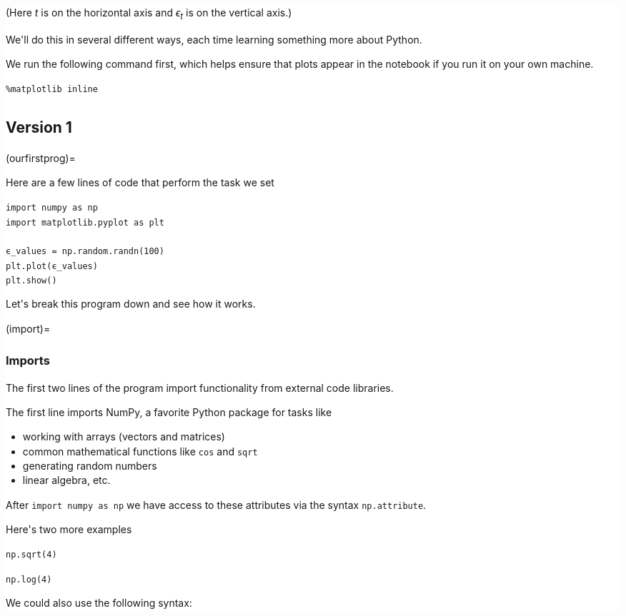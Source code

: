 (Here $t$ is on the horizontal axis and $\epsilon_t$ is on the vertical
axis.)

We\'ll do this in several different ways, each time learning something
more about Python.

We run the following command first, which helps ensure that plots appear
in the notebook if you run it on your own machine.

```{code-cell} python3
%matplotlib inline
```

## Version 1

(ourfirstprog)=

Here are a few lines of code that perform the task we set

```{code-cell} ipython3
import numpy as np
import matplotlib.pyplot as plt

ϵ_values = np.random.randn(100)
plt.plot(ϵ_values)
plt.show()
```

Let\'s break this program down and see how it works.

(import)=

### Imports

The first two lines of the program import functionality from external
code libraries.

The first line imports NumPy, a
favorite Python package for tasks like

-   working with arrays (vectors and matrices)
-   common mathematical functions like `cos` and `sqrt`
-   generating random numbers
-   linear algebra, etc.

After `import numpy as np` we have access to these attributes via the
syntax `np.attribute`.

Here\'s two more examples

```{code-cell} python3
np.sqrt(4)
```

```{code-cell} python3
np.log(4)
```

We could also use the following syntax:
